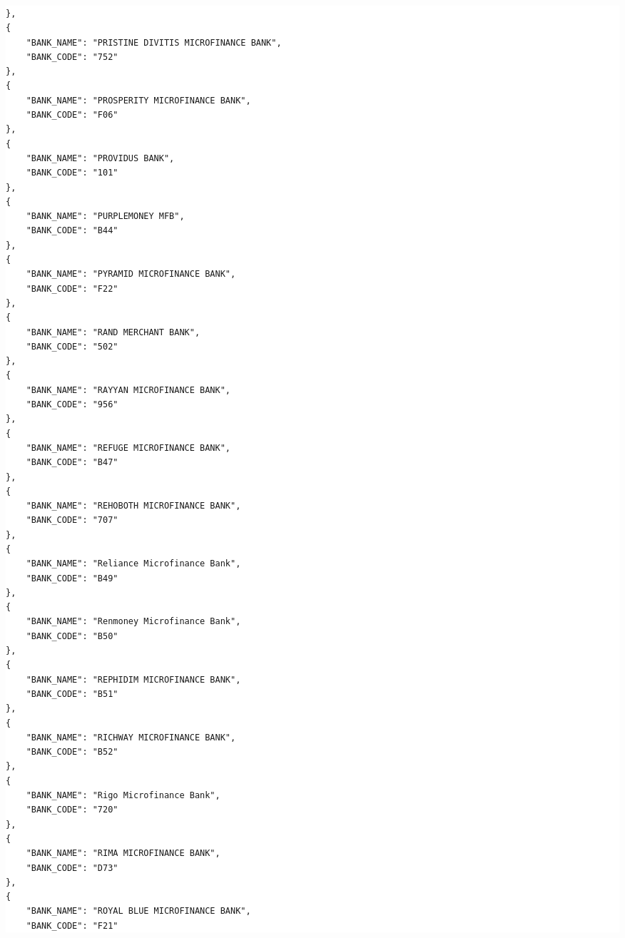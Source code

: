     },
    {
        "BANK_NAME": "PRISTINE DIVITIS MICROFINANCE BANK",
        "BANK_CODE": "752"
    },
    {
        "BANK_NAME": "PROSPERITY MICROFINANCE BANK",
        "BANK_CODE": "F06"
    },
    {
        "BANK_NAME": "PROVIDUS BANK",
        "BANK_CODE": "101"
    },
    {
        "BANK_NAME": "PURPLEMONEY MFB",
        "BANK_CODE": "B44"
    },
    {
        "BANK_NAME": "PYRAMID MICROFINANCE BANK",
        "BANK_CODE": "F22"
    },
    {
        "BANK_NAME": "RAND MERCHANT BANK",
        "BANK_CODE": "502"
    },
    {
        "BANK_NAME": "RAYYAN MICROFINANCE BANK",
        "BANK_CODE": "956"
    },
    {
        "BANK_NAME": "REFUGE MICROFINANCE BANK",
        "BANK_CODE": "B47"
    },
    {
        "BANK_NAME": "REHOBOTH MICROFINANCE BANK",
        "BANK_CODE": "707"
    },
    {
        "BANK_NAME": "Reliance Microfinance Bank",
        "BANK_CODE": "B49"
    },
    {
        "BANK_NAME": "Renmoney Microfinance Bank",
        "BANK_CODE": "B50"
    },
    {
        "BANK_NAME": "REPHIDIM MICROFINANCE BANK",
        "BANK_CODE": "B51"
    },
    {
        "BANK_NAME": "RICHWAY MICROFINANCE BANK",
        "BANK_CODE": "B52"
    },
    {
        "BANK_NAME": "Rigo Microfinance Bank",
        "BANK_CODE": "720"
    },
    {
        "BANK_NAME": "RIMA MICROFINANCE BANK",
        "BANK_CODE": "D73"
    },
    {
        "BANK_NAME": "ROYAL BLUE MICROFINANCE BANK",
        "BANK_CODE": "F21"
